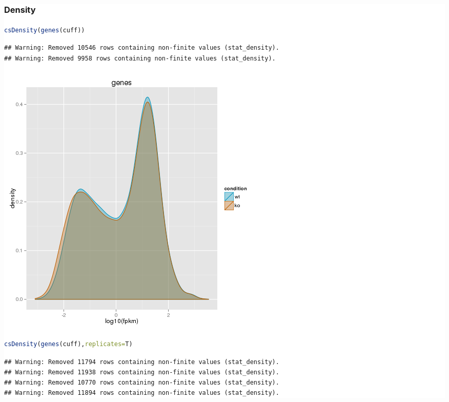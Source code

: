 ### Density

```r
csDensity(genes(cuff))
```

```
## Warning: Removed 10546 rows containing non-finite values (stat_density).
## Warning: Removed 9958 rows containing non-finite values (stat_density).
```

![plot of chunk density](figure/density1.png) 

```r
csDensity(genes(cuff),replicates=T)
```

```
## Warning: Removed 11794 rows containing non-finite values (stat_density).
## Warning: Removed 11938 rows containing non-finite values (stat_density).
## Warning: Removed 10770 rows containing non-finite values (stat_density).
## Warning: Removed 11894 rows containing non-finite values (stat_density).
```
